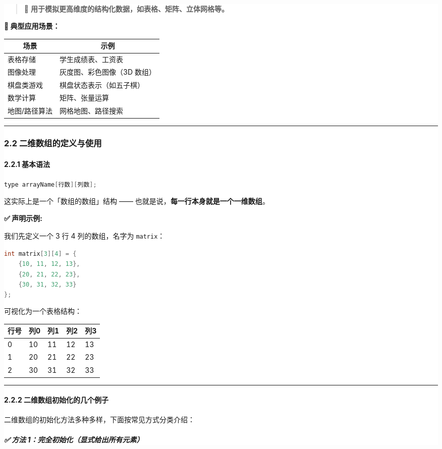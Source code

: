 > 🌟 **用于模拟更高维度的结构化数据，如表格、矩阵、立体网格等。**

**📌 典型应用场景：**

| 场景      | 示例              |
| ------- | --------------- |
| 表格存储    | 学生成绩表、工资表       |
| 图像处理    | 灰度图、彩色图像（3D 数组） |
| 棋盘类游戏   | 棋盘状态表示（如五子棋）    |
| 数学计算    | 矩阵、张量运算         |
| 地图/路径算法 | 网格地图、路径搜索       |

---

### 2.2 二维数组的定义与使用

#### 2.2.1 基本语法

```cpp
type arrayName[行数][列数];
```

这实际上是一个「数组的数组」结构 —— 也就是说，**每一行本身就是一个一维数组**。

**✅ 声明示例:**

我们先定义一个 3 行 4 列的数组，名字为 `matrix`：

```cpp
int matrix[3][4] = {
    {10, 11, 12, 13},
    {20, 21, 22, 23},
    {30, 31, 32, 33}
};
```

可视化为一个表格结构：

| 行号 | 列0 | 列1 | 列2 | 列3 |
| -- | -- | -- | -- | -- |
| 0  | 10 | 11 | 12 | 13 |
| 1  | 20 | 21 | 22 | 23 |
| 2  | 30 | 31 | 32 | 33 |

---

#### 2.2.2 二维数组初始化的几个例子

二维数组的初始化方法多种多样，下面按常见方式分类介绍：

##### ✅ 方法 1：完全初始化（显式给出所有元素）
